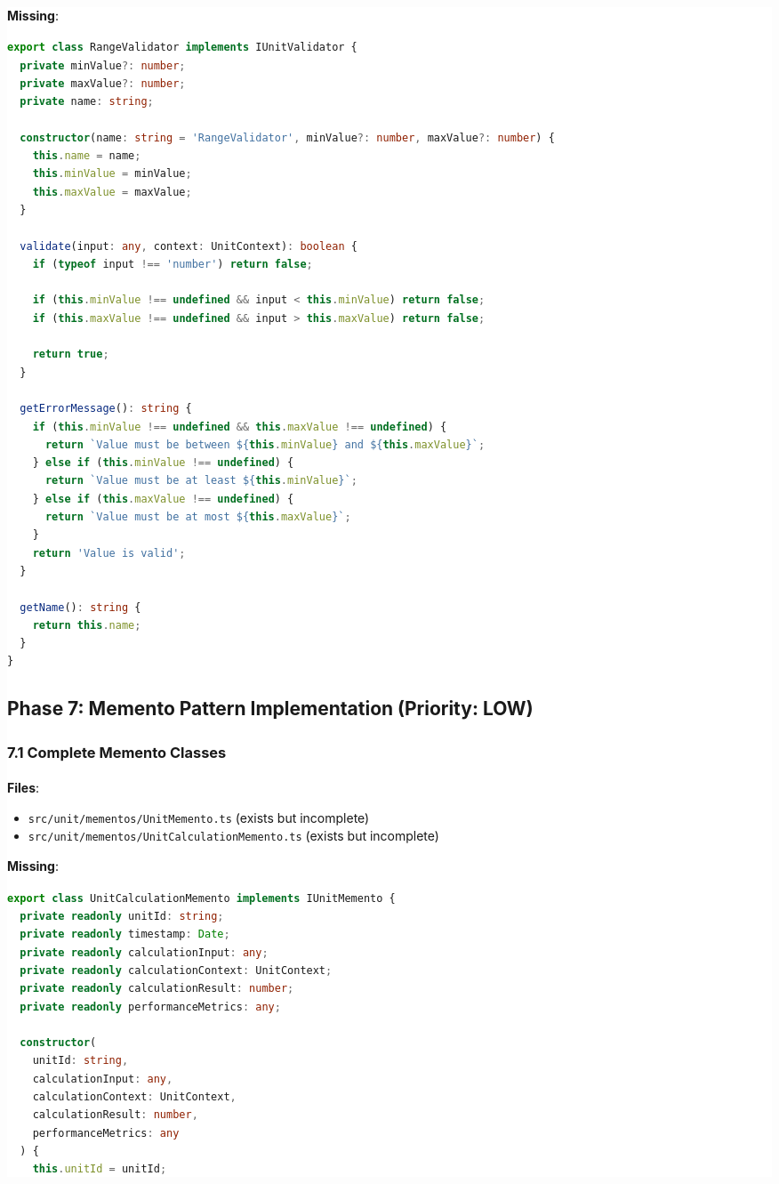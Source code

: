 **Missing**:
```typescript
export class RangeValidator implements IUnitValidator {
  private minValue?: number;
  private maxValue?: number;
  private name: string;
  
  constructor(name: string = 'RangeValidator', minValue?: number, maxValue?: number) {
    this.name = name;
    this.minValue = minValue;
    this.maxValue = maxValue;
  }
  
  validate(input: any, context: UnitContext): boolean {
    if (typeof input !== 'number') return false;
    
    if (this.minValue !== undefined && input < this.minValue) return false;
    if (this.maxValue !== undefined && input > this.maxValue) return false;
    
    return true;
  }
  
  getErrorMessage(): string {
    if (this.minValue !== undefined && this.maxValue !== undefined) {
      return `Value must be between ${this.minValue} and ${this.maxValue}`;
    } else if (this.minValue !== undefined) {
      return `Value must be at least ${this.minValue}`;
    } else if (this.maxValue !== undefined) {
      return `Value must be at most ${this.maxValue}`;
    }
    return 'Value is valid';
  }
  
  getName(): string {
    return this.name;
  }
}
```

## Phase 7: Memento Pattern Implementation (Priority: LOW)

### 7.1 **Complete Memento Classes**
**Files**:
- `src/unit/mementos/UnitMemento.ts` (exists but incomplete)
- `src/unit/mementos/UnitCalculationMemento.ts` (exists but incomplete)

**Missing**:
```typescript
export class UnitCalculationMemento implements IUnitMemento {
  private readonly unitId: string;
  private readonly timestamp: Date;
  private readonly calculationInput: any;
  private readonly calculationContext: UnitContext;
  private readonly calculationResult: number;
  private readonly performanceMetrics: any;
  
  constructor(
    unitId: string,
    calculationInput: any,
    calculationContext: UnitContext,
    calculationResult: number,
    performanceMetrics: any
  ) {
    this.unitId = unitId;
```
